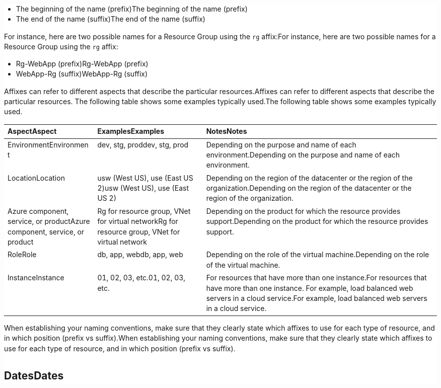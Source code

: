* <span data-ttu-id="f38ac-121">The beginning of the name (prefix)</span><span class="sxs-lookup"><span data-stu-id="f38ac-121">The beginning of the name (prefix)</span></span>
* <span data-ttu-id="f38ac-122">The end of the name (suffix)</span><span class="sxs-lookup"><span data-stu-id="f38ac-122">The end of the name (suffix)</span></span>

<span data-ttu-id="f38ac-123">For instance, here are two possible names for a Resource Group using the `rg` affix:</span><span class="sxs-lookup"><span data-stu-id="f38ac-123">For instance, here are two possible names for a Resource Group using the `rg` affix:</span></span>

* <span data-ttu-id="f38ac-124">Rg-WebApp (prefix)</span><span class="sxs-lookup"><span data-stu-id="f38ac-124">Rg-WebApp (prefix)</span></span>
* <span data-ttu-id="f38ac-125">WebApp-Rg (suffix)</span><span class="sxs-lookup"><span data-stu-id="f38ac-125">WebApp-Rg (suffix)</span></span>

<span data-ttu-id="f38ac-126">Affixes can refer to different aspects that describe the particular resources.</span><span class="sxs-lookup"><span data-stu-id="f38ac-126">Affixes can refer to different aspects that describe the particular resources.</span></span> <span data-ttu-id="f38ac-127">The following table shows some examples typically used.</span><span class="sxs-lookup"><span data-stu-id="f38ac-127">The following table shows some examples typically used.</span></span>

| <span data-ttu-id="f38ac-128">Aspect</span><span class="sxs-lookup"><span data-stu-id="f38ac-128">Aspect</span></span> | <span data-ttu-id="f38ac-129">Examples</span><span class="sxs-lookup"><span data-stu-id="f38ac-129">Examples</span></span> | <span data-ttu-id="f38ac-130">Notes</span><span class="sxs-lookup"><span data-stu-id="f38ac-130">Notes</span></span> |
|:--- |:--- |:--- |
| <span data-ttu-id="f38ac-131">Environment</span><span class="sxs-lookup"><span data-stu-id="f38ac-131">Environment</span></span> |<span data-ttu-id="f38ac-132">dev, stg, prod</span><span class="sxs-lookup"><span data-stu-id="f38ac-132">dev, stg, prod</span></span> |<span data-ttu-id="f38ac-133">Depending on the purpose and name of each environment.</span><span class="sxs-lookup"><span data-stu-id="f38ac-133">Depending on the purpose and name of each environment.</span></span> |
| <span data-ttu-id="f38ac-134">Location</span><span class="sxs-lookup"><span data-stu-id="f38ac-134">Location</span></span> |<span data-ttu-id="f38ac-135">usw (West US), use (East US 2)</span><span class="sxs-lookup"><span data-stu-id="f38ac-135">usw (West US), use (East US 2)</span></span> |<span data-ttu-id="f38ac-136">Depending on the region of the datacenter or the region of the organization.</span><span class="sxs-lookup"><span data-stu-id="f38ac-136">Depending on the region of the datacenter or the region of the organization.</span></span> |
| <span data-ttu-id="f38ac-137">Azure component, service, or product</span><span class="sxs-lookup"><span data-stu-id="f38ac-137">Azure component, service, or product</span></span> |<span data-ttu-id="f38ac-138">Rg for resource group, VNet for virtual network</span><span class="sxs-lookup"><span data-stu-id="f38ac-138">Rg for resource group, VNet for virtual network</span></span> |<span data-ttu-id="f38ac-139">Depending on the product for which the resource provides support.</span><span class="sxs-lookup"><span data-stu-id="f38ac-139">Depending on the product for which the resource provides support.</span></span> |
| <span data-ttu-id="f38ac-140">Role</span><span class="sxs-lookup"><span data-stu-id="f38ac-140">Role</span></span> |<span data-ttu-id="f38ac-141">db, app, web</span><span class="sxs-lookup"><span data-stu-id="f38ac-141">db, app, web</span></span> |<span data-ttu-id="f38ac-142">Depending on the role of the virtual machine.</span><span class="sxs-lookup"><span data-stu-id="f38ac-142">Depending on the role of the virtual machine.</span></span> |
| <span data-ttu-id="f38ac-143">Instance</span><span class="sxs-lookup"><span data-stu-id="f38ac-143">Instance</span></span> |<span data-ttu-id="f38ac-144">01, 02, 03, etc.</span><span class="sxs-lookup"><span data-stu-id="f38ac-144">01, 02, 03, etc.</span></span> |<span data-ttu-id="f38ac-145">For resources that have more than one instance.</span><span class="sxs-lookup"><span data-stu-id="f38ac-145">For resources that have more than one instance.</span></span> <span data-ttu-id="f38ac-146">For example, load balanced web servers in a cloud service.</span><span class="sxs-lookup"><span data-stu-id="f38ac-146">For example, load balanced web servers in a cloud service.</span></span> |

<span data-ttu-id="f38ac-147">When establishing your naming conventions, make sure that they clearly state which affixes to use for each type of resource, and in which position (prefix vs suffix).</span><span class="sxs-lookup"><span data-stu-id="f38ac-147">When establishing your naming conventions, make sure that they clearly state which affixes to use for each type of resource, and in which position (prefix vs suffix).</span></span>

## <a name="dates"></a><span data-ttu-id="f38ac-148">Dates</span><span class="sxs-lookup"><span data-stu-id="f38ac-148">Dates</span></span>